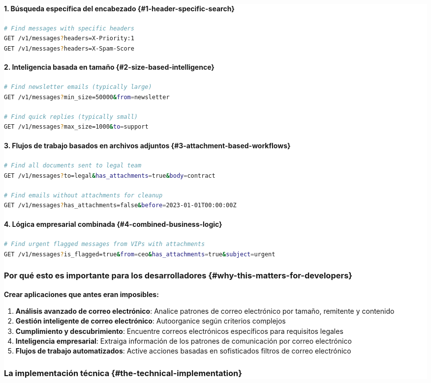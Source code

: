 #### 1. Búsqueda específica del encabezado {#1-header-specific-search}

```bash
# Find messages with specific headers
GET /v1/messages?headers=X-Priority:1
GET /v1/messages?headers=X-Spam-Score
```

#### 2. Inteligencia basada en tamaño {#2-size-based-intelligence}

```bash
# Find newsletter emails (typically large)
GET /v1/messages?min_size=50000&from=newsletter

# Find quick replies (typically small)
GET /v1/messages?max_size=1000&to=support
```

#### 3. Flujos de trabajo basados en archivos adjuntos {#3-attachment-based-workflows}

```bash
# Find all documents sent to legal team
GET /v1/messages?to=legal&has_attachments=true&body=contract

# Find emails without attachments for cleanup
GET /v1/messages?has_attachments=false&before=2023-01-01T00:00:00Z
```

#### 4. Lógica empresarial combinada {#4-combined-business-logic}

```bash
# Find urgent flagged messages from VIPs with attachments
GET /v1/messages?is_flagged=true&from=ceo&has_attachments=true&subject=urgent
```

### Por qué esto es importante para los desarrolladores {#why-this-matters-for-developers}

**Crear aplicaciones que antes eran imposibles:**

1. **Análisis avanzado de correo electrónico**: Analice patrones de correo electrónico por tamaño, remitente y contenido
2. **Gestión inteligente de correo electrónico**: Autoorganice según criterios complejos
3. **Cumplimiento y descubrimiento**: Encuentre correos electrónicos específicos para requisitos legales
4. **Inteligencia empresarial**: Extraiga información de los patrones de comunicación por correo electrónico
5. **Flujos de trabajo automatizados**: Active acciones basadas en sofisticados filtros de correo electrónico

### La implementación técnica {#the-technical-implementation}
